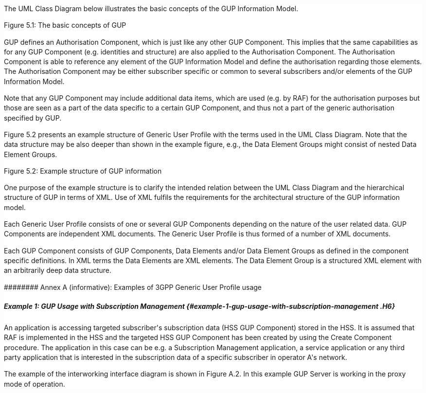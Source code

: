 The UML Class Diagram below illustrates the basic concepts of the GUP
Information Model.

Figure 5.1: The basic concepts of GUP

GUP defines an Authorisation Component, which is just like any other GUP
Component. This implies that the same capabilities as for any GUP
Component (e.g. identities and structure) are also applied to the
Authorisation Component. The Authorisation Component is able to
reference any element of the GUP Information Model and define the
authorisation regarding those elements. The Authorisation Component may
be either subscriber specific or common to several subscribers and/or
elements of the GUP Information Model.

Note that any GUP Component may include additional data items, which are
used (e.g. by RAF) for the authorisation purposes but those are seen as
a part of the data specific to a certain GUP Component, and thus not a
part of the generic authorisation specified by GUP.

Figure 5.2 presents an example structure of Generic User Profile with
the terms used in the UML Class Diagram. Note that the data structure
may be also deeper than shown in the example figure, e.g., the Data
Element Groups might consist of nested Data Element Groups.

Figure 5.2: Example structure of GUP information

One purpose of the example structure is to clarify the intended relation
between the UML Class Diagram and the hierarchical structure of GUP in
terms of XML. Use of XML fulfils the requirements for the architectural
structure of the GUP information model.

Each Generic User Profile consists of one or several GUP Components
depending on the nature of the user related data. GUP Components are
independent XML documents. The Generic User Profile is thus formed of a
number of XML documents.

Each GUP Component consists of GUP Components, Data Elements and/or Data
Element Groups as defined in the component specific definitions. In XML
terms the Data Elements are XML elements. The Data Element Group is a
structured XML element with an arbitrarily deep data structure.

######## Annex A (informative): Examples of 3GPP Generic User Profile usage

##### **Example 1: GUP Usage with Subscription Management** {#example-1-gup-usage-with-subscription-management .H6}

An application is accessing targeted subscriber\'s subscription data
(HSS GUP Component) stored in the HSS. It is assumed that RAF is
implemented in the HSS and the targeted HSS GUP Component has been
created by using the Create Component procedure. The application in this
case can be e.g. a Subscription Management application, a service
application or any third party application that is interested in the
subscription data of a specific subscriber in operator A\'s network.

The example of the interworking interface diagram is shown in Figure
A.2. In this example GUP Server is working in the proxy mode of
operation.
